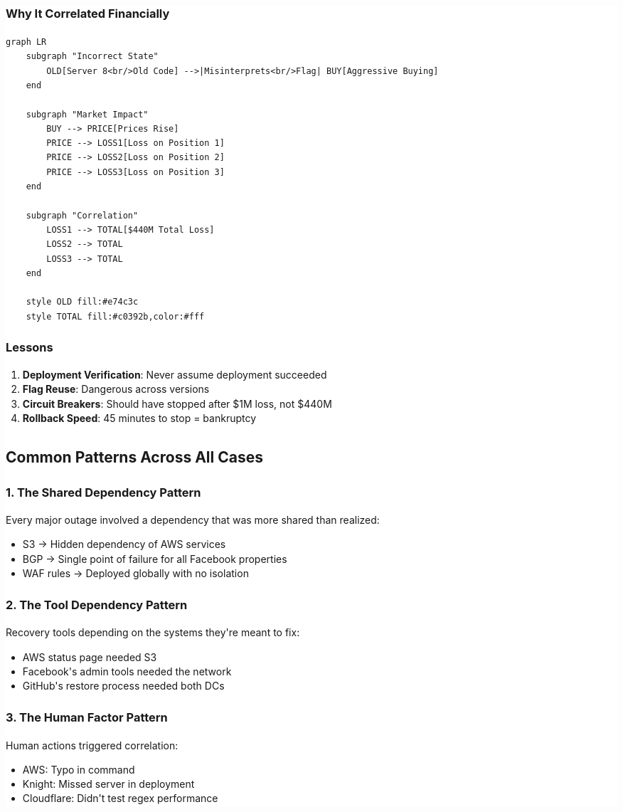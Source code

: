 
### Why It Correlated Financially
```mermaid
graph LR
    subgraph "Incorrect State"
        OLD[Server 8<br/>Old Code] -->|Misinterprets<br/>Flag| BUY[Aggressive Buying]
    end
    
    subgraph "Market Impact"
        BUY --> PRICE[Prices Rise]
        PRICE --> LOSS1[Loss on Position 1]
        PRICE --> LOSS2[Loss on Position 2]
        PRICE --> LOSS3[Loss on Position 3]
    end
    
    subgraph "Correlation"
        LOSS1 --> TOTAL[$440M Total Loss]
        LOSS2 --> TOTAL
        LOSS3 --> TOTAL
    end
    
    style OLD fill:#e74c3c
    style TOTAL fill:#c0392b,color:#fff
```

### Lessons
1. **Deployment Verification**: Never assume deployment succeeded
2. **Flag Reuse**: Dangerous across versions
3. **Circuit Breakers**: Should have stopped after $1M loss, not $440M
4. **Rollback Speed**: 45 minutes to stop = bankruptcy

## Common Patterns Across All Cases

### 1. The Shared Dependency Pattern
Every major outage involved a dependency that was more shared than realized:
- S3 → Hidden dependency of AWS services
- BGP → Single point of failure for all Facebook properties
- WAF rules → Deployed globally with no isolation

### 2. The Tool Dependency Pattern
Recovery tools depending on the systems they're meant to fix:
- AWS status page needed S3
- Facebook's admin tools needed the network
- GitHub's restore process needed both DCs

### 3. The Human Factor Pattern
Human actions triggered correlation:
- AWS: Typo in command
- Knight: Missed server in deployment
- Cloudflare: Didn't test regex performance
